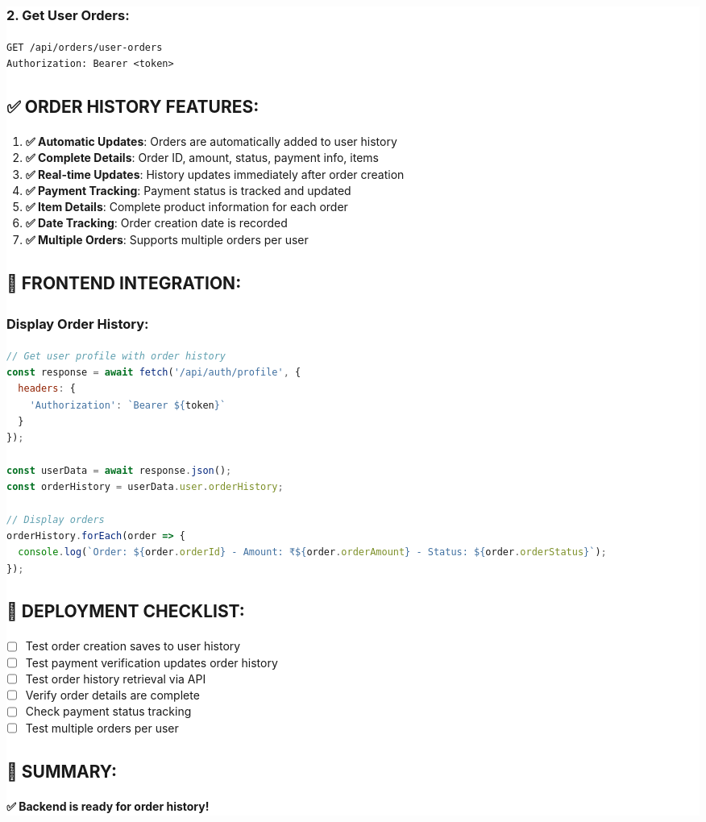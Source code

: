 ### **2. Get User Orders:**
```
GET /api/orders/user-orders
Authorization: Bearer <token>
```

## ✅ **ORDER HISTORY FEATURES:**

1. **✅ Automatic Updates**: Orders are automatically added to user history
2. **✅ Complete Details**: Order ID, amount, status, payment info, items
3. **✅ Real-time Updates**: History updates immediately after order creation
4. **✅ Payment Tracking**: Payment status is tracked and updated
5. **✅ Item Details**: Complete product information for each order
6. **✅ Date Tracking**: Order creation date is recorded
7. **✅ Multiple Orders**: Supports multiple orders per user

## 🎯 **FRONTEND INTEGRATION:**

### **Display Order History:**
```javascript
// Get user profile with order history
const response = await fetch('/api/auth/profile', {
  headers: {
    'Authorization': `Bearer ${token}`
  }
});

const userData = await response.json();
const orderHistory = userData.user.orderHistory;

// Display orders
orderHistory.forEach(order => {
  console.log(`Order: ${order.orderId} - Amount: ₹${order.orderAmount} - Status: ${order.orderStatus}`);
});
```

## 🚀 **DEPLOYMENT CHECKLIST:**

- [ ] Test order creation saves to user history
- [ ] Test payment verification updates order history
- [ ] Test order history retrieval via API
- [ ] Verify order details are complete
- [ ] Check payment status tracking
- [ ] Test multiple orders per user

## 🎯 **SUMMARY:**

**✅ Backend is ready for order history!**
